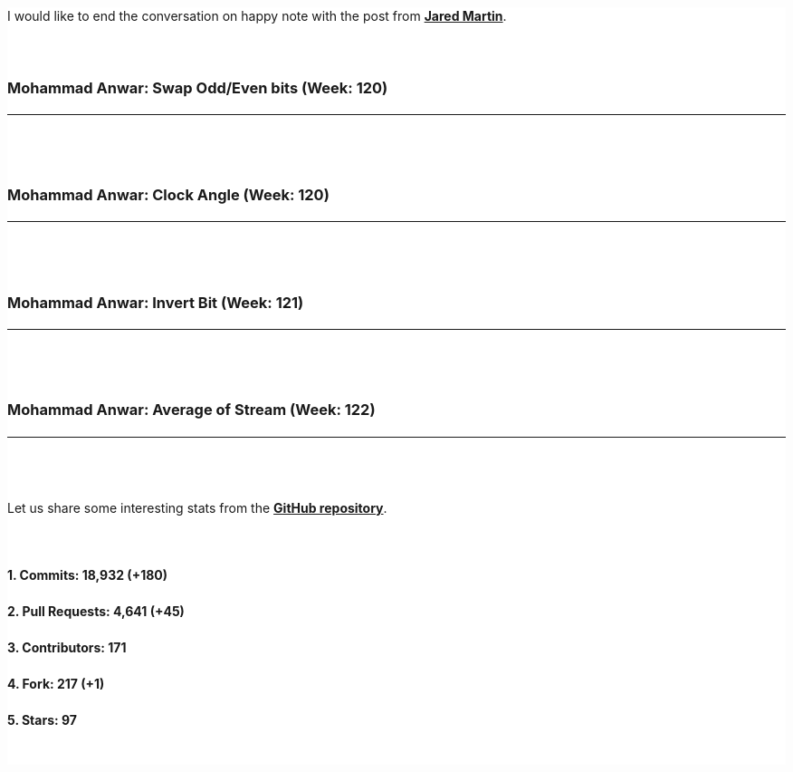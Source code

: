 I would like to end the conversation on happy note with the post from [**Jared Martin**](http://blogs.perl.org/users/jared_martin/2021/08/twc-punting-to-mjd-and-showing-qd-geometry.html).

<br>

### Mohammad Anwar: Swap Odd/Even bits (Week: 120)
***

<iframe width="560" height="315" src="https://www.youtube.com/embed/VyBVS0IHvnI" frameborder="0" allow="accelerometer; autoplay; encrypted-media; gyroscope; picture-in-picture" allowfullscreen></iframe>

<br><br>

### Mohammad Anwar: Clock Angle (Week: 120)
***

<iframe width="560" height="315" src="https://www.youtube.com/embed/lTwlnsnDl2I" frameborder="0" allow="accelerometer; autoplay; encrypted-media; gyroscope; picture-in-picture" allowfullscreen></iframe>

<br><br>

### Mohammad Anwar: Invert Bit (Week: 121)
***

<iframe width="560" height="315" src="https://www.youtube.com/embed/n1EECfp0YTA" frameborder="0" allow="accelerometer; autoplay; encrypted-media; gyroscope; picture-in-picture" allowfullscreen></iframe>

<br><br>

### Mohammad Anwar: Average of Stream (Week: 122)
***

<iframe width="560" height="315" src="https://www.youtube.com/embed/vOad7ZjwqlQ" frameborder="0" allow="accelerometer; autoplay; encrypted-media; gyroscope; picture-in-picture" allowfullscreen></iframe>

<br><br>

Let us share some interesting stats from the [**GitHub repository**](https://github.com/manwar/perlweeklychallenge-club).

<br>

#### 1. Commits: 18,932 (+180)
#### 2. Pull Requests: 4,641 (+45)
#### 3. Contributors: 171
#### 4. Fork: 217 (+1)
#### 5. Stars: 97

<br>
